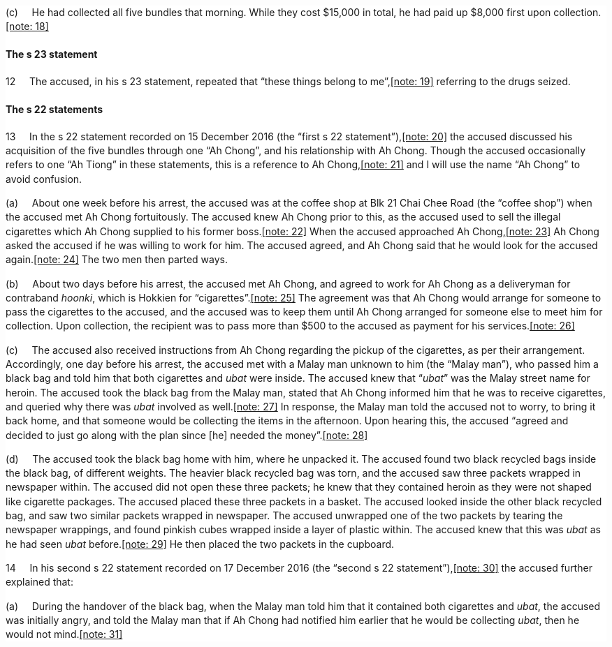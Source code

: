 (c)     He had collected all five bundles that morning. While they cost $15,000 in total, he had paid up $8,000 first upon collection.[\[note: 18\]](#Ftn_18)

#### The s 23 statement

12     The accused, in his s 23 statement, repeated that “these things belong to me”,[\[note: 19\]](#Ftn_19) referring to the drugs seized.

#### The s 22 statements

13     In the s 22 statement recorded on 15 December 2016 (the “first s 22 statement”),[\[note: 20\]](#Ftn_20) the accused discussed his acquisition of the five bundles through one “Ah Chong”, and his relationship with Ah Chong. Though the accused occasionally refers to one “Ah Tiong” in these statements, this is a reference to Ah Chong,[\[note: 21\]](#Ftn_21) and I will use the name “Ah Chong” to avoid confusion.

(a)     About one week before his arrest, the accused was at the coffee shop at Blk 21 Chai Chee Road (the “coffee shop”) when the accused met Ah Chong fortuitously. The accused knew Ah Chong prior to this, as the accused used to sell the illegal cigarettes which Ah Chong supplied to his former boss.[\[note: 22\]](#Ftn_22) When the accused approached Ah Chong,[\[note: 23\]](#Ftn_23) Ah Chong asked the accused if he was willing to work for him. The accused agreed, and Ah Chong said that he would look for the accused again.[\[note: 24\]](#Ftn_24) The two men then parted ways.

(b)     About two days before his arrest, the accused met Ah Chong, and agreed to work for Ah Chong as a deliveryman for contraband _hoonki_, which is Hokkien for “cigarettes”.[\[note: 25\]](#Ftn_25) The agreement was that Ah Chong would arrange for someone to pass the cigarettes to the accused, and the accused was to keep them until Ah Chong arranged for someone else to meet him for collection. Upon collection, the recipient was to pass more than $500 to the accused as payment for his services.[\[note: 26\]](#Ftn_26)

(c)     The accused also received instructions from Ah Chong regarding the pickup of the cigarettes, as per their arrangement. Accordingly, one day before his arrest, the accused met with a Malay man unknown to him (the “Malay man”), who passed him a black bag and told him that both cigarettes and _ubat_ were inside. The accused knew that “_ubat_” was the Malay street name for heroin. The accused took the black bag from the Malay man, stated that Ah Chong informed him that he was to receive cigarettes, and queried why there was _ubat_ involved as well.[\[note: 27\]](#Ftn_27) In response, the Malay man told the accused not to worry, to bring it back home, and that someone would be collecting the items in the afternoon. Upon hearing this, the accused “agreed and decided to just go along with the plan since \[he\] needed the money”.[\[note: 28\]](#Ftn_28)

(d)     The accused took the black bag home with him, where he unpacked it. The accused found two black recycled bags inside the black bag, of different weights. The heavier black recycled bag was torn, and the accused saw three packets wrapped in newspaper within. The accused did not open these three packets; he knew that they contained heroin as they were not shaped like cigarette packages. The accused placed these three packets in a basket. The accused looked inside the other black recycled bag, and saw two similar packets wrapped in newspaper. The accused unwrapped one of the two packets by tearing the newspaper wrappings, and found pinkish cubes wrapped inside a layer of plastic within. The accused knew that this was _ubat_ as he had seen _ubat_ before.[\[note: 29\]](#Ftn_29) He then placed the two packets in the cupboard.

14     In his second s 22 statement recorded on 17 December 2016 (the “second s 22 statement”),[\[note: 30\]](#Ftn_30) the accused further explained that:

(a)     During the handover of the black bag, when the Malay man told him that it contained both cigarettes and _ubat_, the accused was initially angry, and told the Malay man that if Ah Chong had notified him earlier that he would be collecting _ubat_, then he would not mind.[\[note: 31\]](#Ftn_31)
